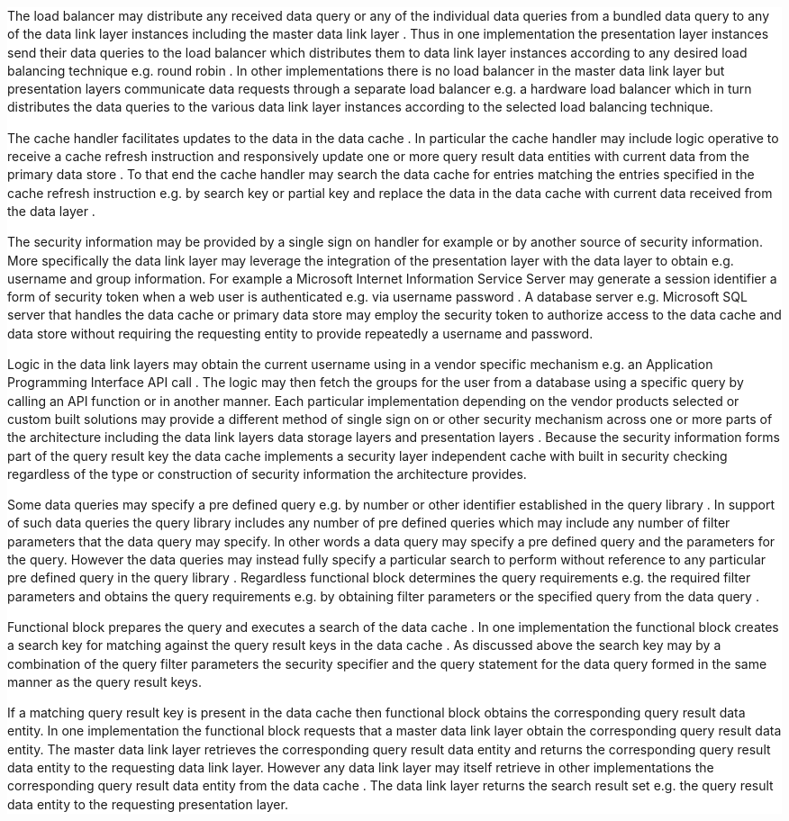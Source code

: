 The load balancer may distribute any received data query or any of the individual data queries from a bundled data query to any of the data link layer instances including the master data link layer . Thus in one implementation the presentation layer instances send their data queries to the load balancer which distributes them to data link layer instances according to any desired load balancing technique e.g. round robin . In other implementations there is no load balancer in the master data link layer but presentation layers communicate data requests through a separate load balancer e.g. a hardware load balancer which in turn distributes the data queries to the various data link layer instances according to the selected load balancing technique.

The cache handler facilitates updates to the data in the data cache . In particular the cache handler may include logic operative to receive a cache refresh instruction and responsively update one or more query result data entities with current data from the primary data store . To that end the cache handler may search the data cache for entries matching the entries specified in the cache refresh instruction e.g. by search key or partial key and replace the data in the data cache with current data received from the data layer .

The security information may be provided by a single sign on handler for example or by another source of security information. More specifically the data link layer may leverage the integration of the presentation layer with the data layer to obtain e.g. username and group information. For example a Microsoft Internet Information Service Server may generate a session identifier a form of security token when a web user is authenticated e.g. via username password . A database server e.g. Microsoft SQL server that handles the data cache or primary data store may employ the security token to authorize access to the data cache and data store without requiring the requesting entity to provide repeatedly a username and password.

Logic in the data link layers may obtain the current username using in a vendor specific mechanism e.g. an Application Programming Interface API call . The logic may then fetch the groups for the user from a database using a specific query by calling an API function or in another manner. Each particular implementation depending on the vendor products selected or custom built solutions may provide a different method of single sign on or other security mechanism across one or more parts of the architecture including the data link layers data storage layers and presentation layers . Because the security information forms part of the query result key the data cache implements a security layer independent cache with built in security checking regardless of the type or construction of security information the architecture provides.

Some data queries may specify a pre defined query e.g. by number or other identifier established in the query library . In support of such data queries the query library includes any number of pre defined queries which may include any number of filter parameters that the data query may specify. In other words a data query may specify a pre defined query and the parameters for the query. However the data queries may instead fully specify a particular search to perform without reference to any particular pre defined query in the query library . Regardless functional block determines the query requirements e.g. the required filter parameters and obtains the query requirements e.g. by obtaining filter parameters or the specified query from the data query .

Functional block prepares the query and executes a search of the data cache . In one implementation the functional block creates a search key for matching against the query result keys in the data cache . As discussed above the search key may by a combination of the query filter parameters the security specifier and the query statement for the data query formed in the same manner as the query result keys.

If a matching query result key is present in the data cache then functional block obtains the corresponding query result data entity. In one implementation the functional block requests that a master data link layer obtain the corresponding query result data entity. The master data link layer retrieves the corresponding query result data entity and returns the corresponding query result data entity to the requesting data link layer. However any data link layer may itself retrieve in other implementations the corresponding query result data entity from the data cache . The data link layer returns the search result set e.g. the query result data entity to the requesting presentation layer.
